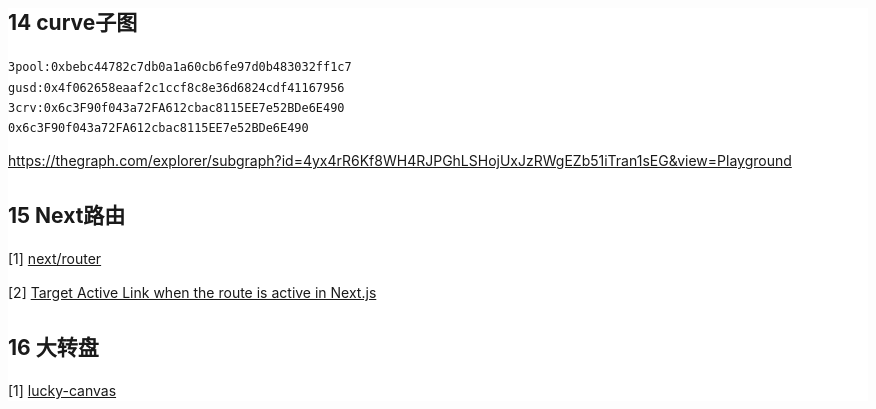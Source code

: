 ## 14 curve子图

```sh
3pool:0xbebc44782c7db0a1a60cb6fe97d0b483032ff1c7
gusd:0x4f062658eaaf2c1ccf8c8e36d6824cdf41167956
3crv:0x6c3F90f043a72FA612cbac8115EE7e52BDe6E490
0x6c3F90f043a72FA612cbac8115EE7e52BDe6E490
```

https://thegraph.com/explorer/subgraph?id=4yx4rR6Kf8WH4RJPGhLSHojUxJzRWgEZb51iTran1sEG&view=Playground

## 15 Next路由

[1] [next/router](next/router)

[2] [Target Active Link when the route is active in Next.js](https://stackoverflow.com/questions/53262263/target-active-link-when-the-route-is-active-in-next-js)

## 16 大转盘

[1] [lucky-canvas](https://100px.net/)


